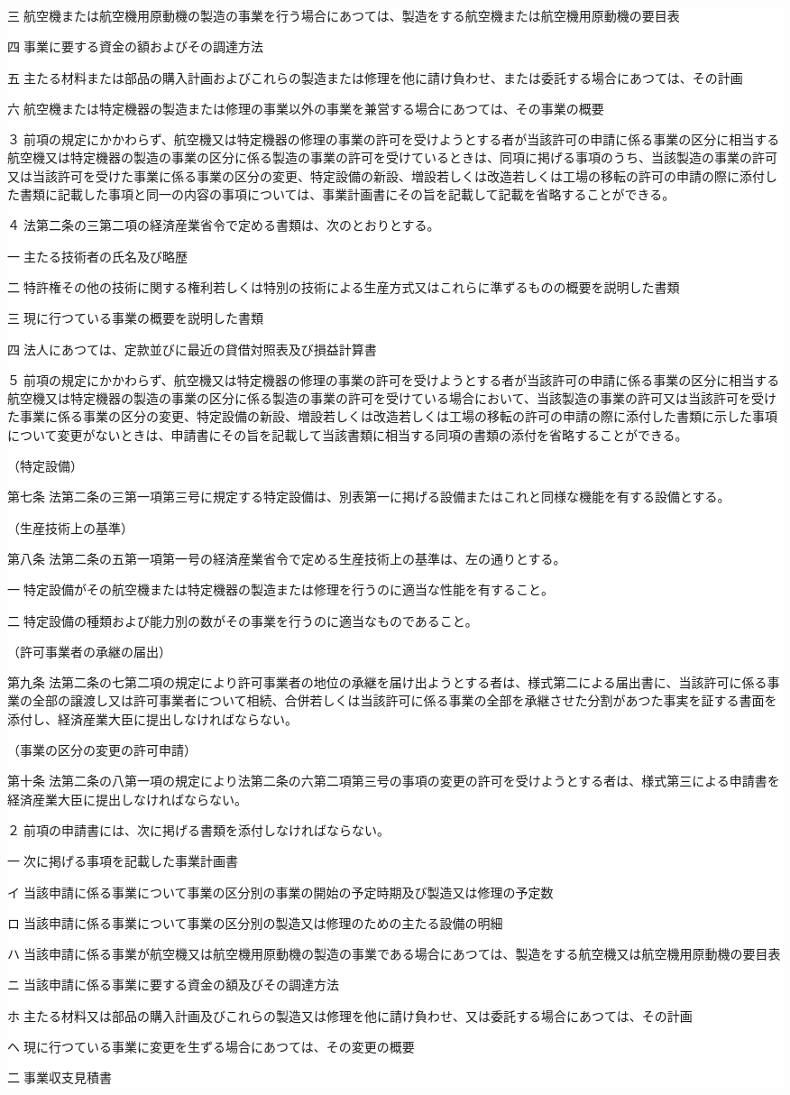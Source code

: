三 航空機または航空機用原動機の製造の事業を行う場合にあつては、製造をする航空機または航空機用原動機の要目表

四 事業に要する資金の額およびその調達方法

五 主たる材料または部品の購入計画およびこれらの製造または修理を他に請け負わせ、または委託する場合にあつては、その計画

六 航空機または特定機器の製造または修理の事業以外の事業を兼営する場合にあつては、その事業の概要

３ 前項の規定にかかわらず、航空機又は特定機器の修理の事業の許可を受けようとする者が当該許可の申請に係る事業の区分に相当する航空機又は特定機器の製造の事業の区分に係る製造の事業の許可を受けているときは、同項に掲げる事項のうち、当該製造の事業の許可又は当該許可を受けた事業に係る事業の区分の変更、特定設備の新設、増設若しくは改造若しくは工場の移転の許可の申請の際に添付した書類に記載した事項と同一の内容の事項については、事業計画書にその旨を記載して記載を省略することができる。

４ 法第二条の三第二項の経済産業省令で定める書類は、次のとおりとする。

一 主たる技術者の氏名及び略歴

二 特許権その他の技術に関する権利若しくは特別の技術による生産方式又はこれらに準ずるものの概要を説明した書類

三 現に行つている事業の概要を説明した書類

四 法人にあつては、定款並びに最近の貸借対照表及び損益計算書

５ 前項の規定にかかわらず、航空機又は特定機器の修理の事業の許可を受けようとする者が当該許可の申請に係る事業の区分に相当する航空機又は特定機器の製造の事業の区分に係る製造の事業の許可を受けている場合において、当該製造の事業の許可又は当該許可を受けた事業に係る事業の区分の変更、特定設備の新設、増設若しくは改造若しくは工場の移転の許可の申請の際に添付した書類に示した事項について変更がないときは、申請書にその旨を記載して当該書類に相当する同項の書類の添付を省略することができる。

（特定設備）

第七条 法第二条の三第一項第三号に規定する特定設備は、別表第一に掲げる設備またはこれと同様な機能を有する設備とする。

（生産技術上の基準）

第八条 法第二条の五第一項第一号の経済産業省令で定める生産技術上の基準は、左の通りとする。

一 特定設備がその航空機または特定機器の製造または修理を行うのに適当な性能を有すること。

二 特定設備の種類および能力別の数がその事業を行うのに適当なものであること。

（許可事業者の承継の届出）

第九条 法第二条の七第二項の規定により許可事業者の地位の承継を届け出ようとする者は、様式第二による届出書に、当該許可に係る事業の全部の譲渡し又は許可事業者について相続、合併若しくは当該許可に係る事業の全部を承継させた分割があつた事実を証する書面を添付し、経済産業大臣に提出しなければならない。

（事業の区分の変更の許可申請）

第十条 法第二条の八第一項の規定により法第二条の六第二項第三号の事項の変更の許可を受けようとする者は、様式第三による申請書を経済産業大臣に提出しなければならない。

２ 前項の申請書には、次に掲げる書類を添付しなければならない。

一 次に掲げる事項を記載した事業計画書

イ 当該申請に係る事業について事業の区分別の事業の開始の予定時期及び製造又は修理の予定数

ロ 当該申請に係る事業について事業の区分別の製造又は修理のための主たる設備の明細

ハ 当該申請に係る事業が航空機又は航空機用原動機の製造の事業である場合にあつては、製造をする航空機又は航空機用原動機の要目表

ニ 当該申請に係る事業に要する資金の額及びその調達方法

ホ 主たる材料又は部品の購入計画及びこれらの製造又は修理を他に請け負わせ、又は委託する場合にあつては、その計画

ヘ 現に行つている事業に変更を生ずる場合にあつては、その変更の概要

二 事業収支見積書
